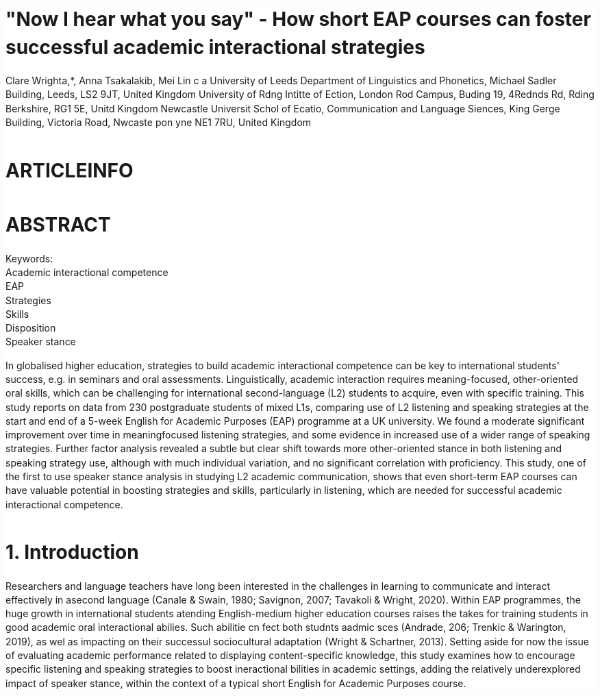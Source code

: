 # "Now I hear what you say" - How short EAP courses can foster successful academic interactional strategies

Clare Wrighta,\*, Anna Tsakalakib, Mei Lin c a University of Leeds Department of Linguistics and Phonetics, Michael Sadler Building, Leeds, LS2 9JT, United Kingdom University of Rdng Intitte of Ection, London Rod Campus, Buding 19, 4Rednds Rd, Rding Berkshire, RG1 5E, Unitd Kingdom Newcastle Universit Schol of Ecatio, Communication and Language Siences, King Gerge  Building, Victoria Road, Nwcaste pon yne NE1 7RU, United Kingdom

# ARTICLEINFO

# ABSTRACT

Keywords:   
Academic interactional competence   
EAP   
Strategies   
Skills   
Disposition   
Speaker stance

In globalised higher education, strategies to build academic interactional competence can be key to international students' success, e.g. in seminars and oral assessments. Linguistically, academic interaction requires meaning-focused, other-oriented oral skills, which can be challenging for international second-language (L2) students to acquire, even with specific training. This study reports on data from 230 postgraduate students of mixed L1s, comparing use of L2 listening and speaking strategies at the start and end of a 5-week English for Academic Purposes (EAP) programme at a UK university. We found a moderate significant improvement over time in meaningfocused listening strategies, and some evidence in increased use of a wider range of speaking strategies. Further factor analysis revealed a subtle but clear shift towards more other-oriented stance in both listening and speaking strategy use, although with much individual variation, and no significant correlation with proficiency. This study, one of the first to use speaker stance analysis in studying L2 academic communication, shows that even short-term EAP courses can have valuable potential in boosting strategies and skills, particularly in listening, which are needed for successful academic interactional competence.

# 1. Introduction

Researchers and language teachers have long been interested in the challenges in learning to communicate and interact effectively in asecond language (Canale & Swain, 1980; Savignon, 2007; Tavakoli & Wright, 2020). Within EAP programmes, the huge growth in international students atending English-medium higher education courses raises the takes for training students in good academic oral interactional abilies. Such abilitie cn fect both studnts aadmic sces (Andrade, 206; Trenkic & Warington, 2019), as wel as impacting on their successul sociocultural adaptation (Wright & Schartner, 2013). Setting aside for now the issue of evaluating academic performance related to displaying content-specific knowledge, this study examines how to encourage specific listening and speaking strategies to boost ineractional bilities in academic settings, adding the relatively underexplored impact of speaker stance, within the context of a typical short English for Academic Purposes course.
